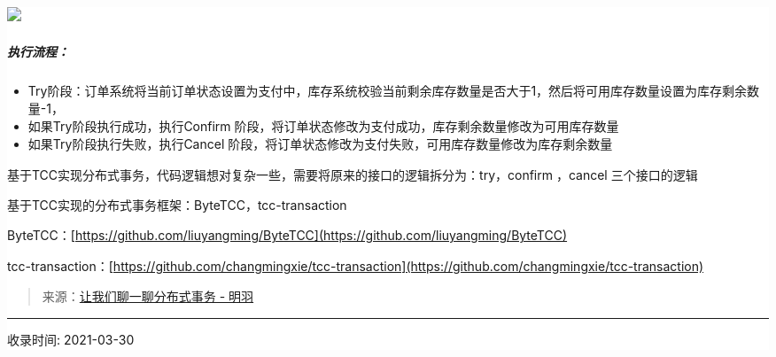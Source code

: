 ![](https://chenmingyu.top/distributed-transaction/TCC.png)

##### 执行流程：

- Try阶段：订单系统将当前订单状态设置为支付中，库存系统校验当前剩余库存数量是否大于1，然后将可用库存数量设置为库存剩余数量-1，
- 如果Try阶段执行成功，执行Confirm 阶段，将订单状态修改为支付成功，库存剩余数量修改为可用库存数量
- 如果Try阶段执行失败，执行Cancel 阶段，将订单状态修改为支付失败，可用库存数量修改为库存剩余数量

基于TCC实现分布式事务，代码逻辑想对复杂一些，需要将原来的接口的逻辑拆分为：try，confirm ，cancel 三个接口的逻辑

基于TCC实现的分布式事务框架：ByteTCC，tcc-transaction

ByteTCC：[https://github.com/liuyangming/ByteTCC](https://github.com/liuyangming/ByteTCC)

tcc-transaction：[https://github.com/changmingxie/tcc-transaction](https://github.com/changmingxie/tcc-transaction)

> 来源：[让我们聊一聊分布式事务 - 明羽](https://chenmingyu.top/distributed-transaction/)

---
收录时间: 2021-03-30

<Vssue :title="$title" />
